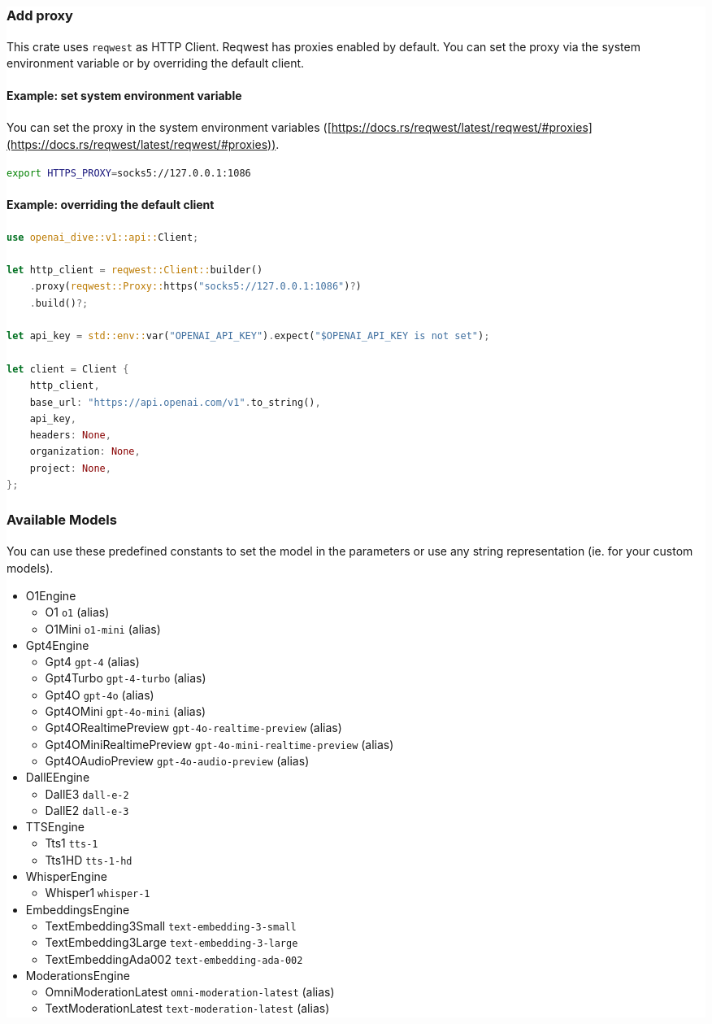 ### Add proxy

This crate uses `reqwest` as HTTP Client. Reqwest has proxies enabled by default. You can set the proxy via the system environment variable or by overriding the default client.

#### Example: set system environment variable

You can set the proxy in the system environment variables ([https://docs.rs/reqwest/latest/reqwest/#proxies](https://docs.rs/reqwest/latest/reqwest/#proxies)).

```sh
export HTTPS_PROXY=socks5://127.0.0.1:1086
```

#### Example: overriding the default client

```rust
use openai_dive::v1::api::Client;

let http_client = reqwest::Client::builder()
    .proxy(reqwest::Proxy::https("socks5://127.0.0.1:1086")?)
    .build()?;

let api_key = std::env::var("OPENAI_API_KEY").expect("$OPENAI_API_KEY is not set");

let client = Client {
    http_client,
    base_url: "https://api.openai.com/v1".to_string(),
    api_key,
    headers: None,
    organization: None,
    project: None,
};
```

### Available Models

You can use these predefined constants to set the model in the parameters or use any string representation (ie. for your custom models).

- O1Engine
  - O1 `o1` (alias)
  - O1Mini `o1-mini` (alias)
- Gpt4Engine
  - Gpt4 `gpt-4` (alias)
  - Gpt4Turbo `gpt-4-turbo` (alias)
  - Gpt4O `gpt-4o` (alias)
  - Gpt4OMini `gpt-4o-mini` (alias)
  - Gpt4ORealtimePreview `gpt-4o-realtime-preview` (alias)
  - Gpt4OMiniRealtimePreview `gpt-4o-mini-realtime-preview` (alias)
  - Gpt4OAudioPreview `gpt-4o-audio-preview` (alias)
- DallEEngine
  - DallE3 `dall-e-2`
  - DallE2 `dall-e-3`
- TTSEngine
  - Tts1 `tts-1`
  - Tts1HD `tts-1-hd`
- WhisperEngine
  - Whisper1 `whisper-1`
- EmbeddingsEngine
  - TextEmbedding3Small `text-embedding-3-small`
  - TextEmbedding3Large `text-embedding-3-large`
  - TextEmbeddingAda002 `text-embedding-ada-002`
- ModerationsEngine
  - OmniModerationLatest `omni-moderation-latest` (alias)
  - TextModerationLatest `text-moderation-latest` (alias)